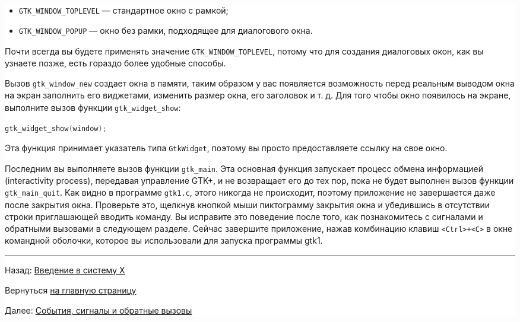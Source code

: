 - `GTK_WINDOW_TOPLEVEL` &mdash; стандартное окно с рамкой;

- `GTK_WINDOW_POPUP` &mdash; окно без рамки, подходящее для диалогового окна.

Почти всегда вы будете применять значение `GTK_WINDOW_TOPLEVEL`, потому что для создания диалоговых окон, как вы узнаете позже, есть гораздо более удобные способы.

Вызов `gtk_window_new` создает окна в памяти, таким образом у вас появляется возможность перед реальным выводом окна на экран заполнить его виджетами, изменить размер окна, его заголовок и т. д. Для того чтобы окно появилось на экране, выполните вызов функции `gtk_widget_show`:

```C
gtk_widget_show(window);
```

Эта функция принимает указатель типа `GtkWidget`, поэтому вы просто предоставляете ссылку на свое окно.

Последним вы выполняете вызов функции `gtk_main`. Эта основная функция запускает процесс обмена информацией (interactivity process), передавая управление GTK+, и не возвращает его до тех пор, пока не будет выполнен вызов функции `gtk_main_quit`. Как видно в программе `gtk1.c`, этого никогда не происходит, поэтому приложение не завершается даже после закрытия окна. Проверьте это, щелкнув кнопкой мыши пиктограмму закрытия окна и убедившись в отсутствии строки приглашающей вводить команду. Вы исправите это поведение после того, как познакомитесь с сигналами и обратными вызовами в следующем разделе. Сейчас завершите приложение, нажав комбинацию клавиш `<Ctrl>+<C>` в окне командной оболочки, которое вы использовали для запуска программы gtk1.


----------

Назад: [Введение в систему X](01-introducing-x.html)

Вернуться  [на главную страницу](../../index.html)

Далее: [События, сигналы и обратные вызовы](03-events-signals-and-callbacks.html)

